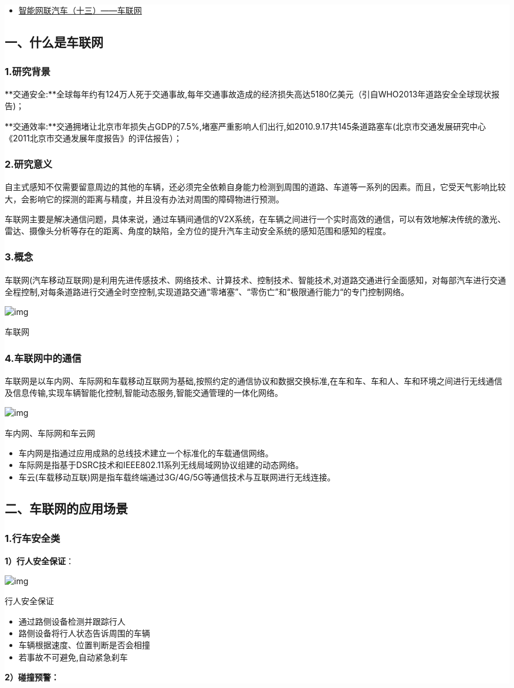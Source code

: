 - [智能网联汽车（十三）——车联网](https://zhuanlan.zhihu.com/p/101427411)

## 一、什么是车联网

### 1.研究背景

**交通安全:**全球每年约有124万人死于交通事故,每年交通事故造成的经济损失高达5180亿美元（引自WHO2013年道路安全全球现状报告)；

**交通效率:**交通拥堵让北京市年损失占GDP的7.5%,堵塞严重影响人们出行,如2010.9.17共145条道路塞车(北京市交通发展研究中心《2011北京市交通发展年度报告》的评估报告）；

### 2.研究意义

自主式感知不仅需要留意周边的其他的车辆，还必须完全依赖自身能力检测到周围的道路、车道等一系列的因素。而且，它受天气影响比较大，会影响它的探测的距离与精度，并且没有办法对周围的障碍物进行预测。

车联网主要是解决通信问题，具体来说，通过车辆间通信的V2X系统，在车辆之间进行一个实时高效的通信，可以有效地解决传统的激光、雷达、摄像头分析等存在的距离、角度的缺陷，全方位的提升汽车主动安全系统的感知范围和感知的程度。

### 3.概念

车联网(汽车移动互联网)是利用先进传感技术、网络技术、计算技术、控制技术、智能技术,对道路交通进行全面感知，对每部汽车进行交通全程控制,对每条道路进行交通全时空控制,实现道路交通“零堵塞”、“零伤亡”和“极限通行能力“的专门控制网络。

![img](https://pic3.zhimg.com/80/v2-bbcdffa25e8c6d535e23cb4ed326c1e2_720w.jpg)

车联网

### 4.车联网中的通信

车联网是以车内网、车际网和车载移动互联网为基础,按照约定的通信协议和数据交换标准,在车和车、车和人、车和环境之间进行无线通信及信息传输,实现车辆智能化控制,智能动态服务,智能交通管理的一体化网络。

![img](https://pic1.zhimg.com/80/v2-9fdd617a3b5c1f8993904bec4960d434_720w.jpg)

车内网、车际网和车云网

- 车内网是指通过应用成熟的总线技术建立一个标准化的车载通信网络。
- 车际网是指基于DSRC技术和IEEE802.11系列无线局域网协议组建的动态网络。
- 车云(车载移动互联)网是指车载终端通过3G/4G/5G等通信技术与互联网进行无线连接。

## 二、车联网的应用场景

### 1.行车安全类

**1）行人安全保证**：

![img](https://pic3.zhimg.com/80/v2-ffcc1b6d01152c287610ac565275293e_720w.jpg)

行人安全保证

- 通过路侧设备检测并跟踪行人
- 路侧设备将行人状态告诉周围的车辆
- 车辆根据速度、位置判断是否会相撞
- 若事故不可避免,自动紧急刹车

**2）碰撞预警：**
